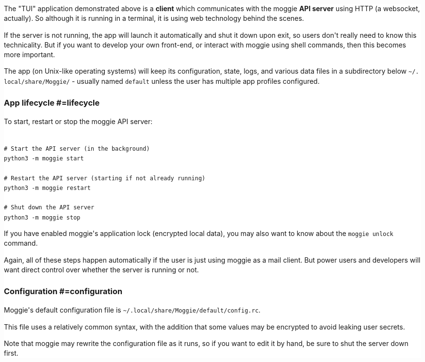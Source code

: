 The "TUI" application demonstrated above is a **client** which communicates with the moggie **API server** using HTTP (a websocket, actually).
So although it is running in a terminal,
it is using web technology behind the scenes.

If the server is not running,
the app will launch it automatically and shut it down upon exit,
so users don't really need to know this technicality.
But if you want to develop your own front-end,
or interact with moggie using shell commands,
then this becomes more important.

The app (on Unix-like operating systems) will keep its configuration,
state, logs, and various data files in a subdirectory below
`~/.local/share/Moggie/` - usually named `default` unless the user has multiple app profiles configured.


### App lifecycle                                                  #=lifecycle

To start, restart or stop the moggie API server:

<pre class="add-bottom"><code class="language-bash">
# Start the API server (in the background)
python3 -m moggie start

# Restart the API server (starting if not already running)
python3 -m moggie restart

# Shut down the API server
python3 -m moggie stop 
</code></pre>

If you have enabled moggie's application lock (encrypted local data),
you may also want to know about the `moggie unlock` command.

Again,
all of these steps happen automatically if the user is just using moggie as a mail client.
But power users and developers will want direct control over whether the server is running or not.


### Configuration                                              #=configuration

Moggie's default configuration file is
`~/.local/share/Moggie/default/config.rc`.

This file uses a relatively common syntax,
with the addition that some values may be encrypted to avoid leaking user secrets.

Note that moggie may rewrite the configuration file as it runs,
so if you want to edit it by hand,
be sure to shut the server down first.
